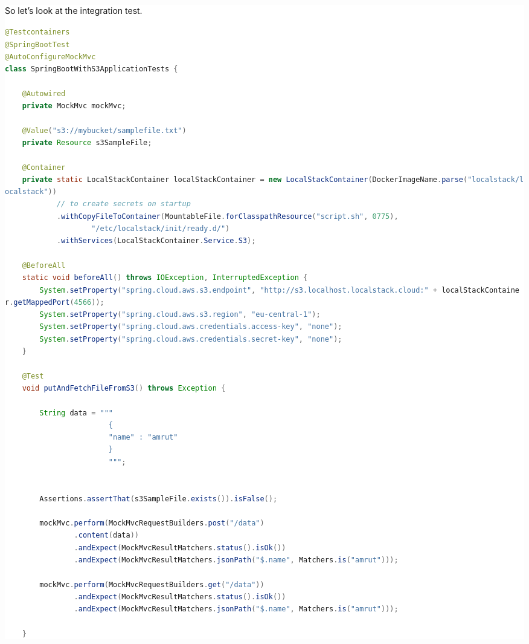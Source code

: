 So let’s look at the integration test.

```java
@Testcontainers
@SpringBootTest
@AutoConfigureMockMvc
class SpringBootWithS3ApplicationTests {

    @Autowired
    private MockMvc mockMvc;

    @Value("s3://mybucket/samplefile.txt")
    private Resource s3SampleFile;

    @Container
    private static LocalStackContainer localStackContainer = new LocalStackContainer(DockerImageName.parse("localstack/localstack"))
            // to create secrets on startup
            .withCopyFileToContainer(MountableFile.forClasspathResource("script.sh", 0775),
                    "/etc/localstack/init/ready.d/")
            .withServices(LocalStackContainer.Service.S3);

    @BeforeAll
    static void beforeAll() throws IOException, InterruptedException {
        System.setProperty("spring.cloud.aws.s3.endpoint", "http://s3.localhost.localstack.cloud:" + localStackContainer.getMappedPort(4566));
        System.setProperty("spring.cloud.aws.s3.region", "eu-central-1");
        System.setProperty("spring.cloud.aws.credentials.access-key", "none");
        System.setProperty("spring.cloud.aws.credentials.secret-key", "none");
    }

    @Test
    void putAndFetchFileFromS3() throws Exception {

        String data = """
                        {
                        "name" : "amrut"
                        }
                        """;


        Assertions.assertThat(s3SampleFile.exists()).isFalse();

        mockMvc.perform(MockMvcRequestBuilders.post("/data")
                .content(data))
                .andExpect(MockMvcResultMatchers.status().isOk())
                .andExpect(MockMvcResultMatchers.jsonPath("$.name", Matchers.is("amrut")));

        mockMvc.perform(MockMvcRequestBuilders.get("/data"))
                .andExpect(MockMvcResultMatchers.status().isOk())
                .andExpect(MockMvcResultMatchers.jsonPath("$.name", Matchers.is("amrut")));

    }
```
